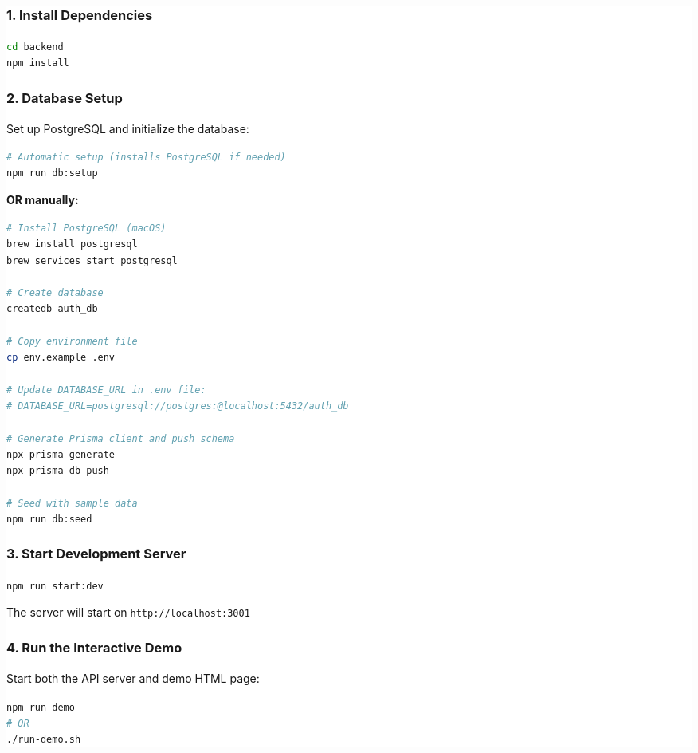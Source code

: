### 1. Install Dependencies

```bash
cd backend
npm install
```

### 2. Database Setup

Set up PostgreSQL and initialize the database:

```bash
# Automatic setup (installs PostgreSQL if needed)
npm run db:setup
```

**OR manually:**

```bash
# Install PostgreSQL (macOS)
brew install postgresql
brew services start postgresql

# Create database
createdb auth_db

# Copy environment file
cp env.example .env

# Update DATABASE_URL in .env file:
# DATABASE_URL=postgresql://postgres:@localhost:5432/auth_db

# Generate Prisma client and push schema
npx prisma generate
npx prisma db push

# Seed with sample data
npm run db:seed
```

### 3. Start Development Server

```bash
npm run start:dev
```

The server will start on `http://localhost:3001`

### 4. Run the Interactive Demo

Start both the API server and demo HTML page:

```bash
npm run demo
# OR
./run-demo.sh
```
